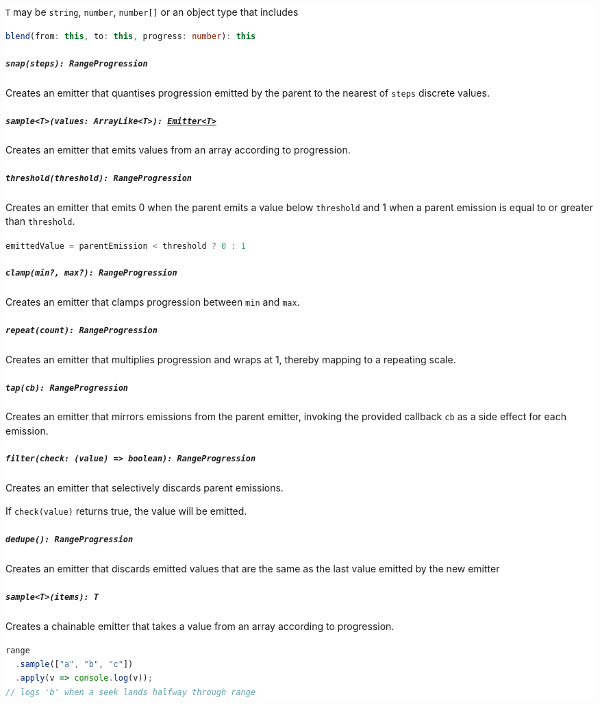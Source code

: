 `T` may be `string`, `number`, `number[]` or an object type that includes

```ts
blend(from: this, to: this, progress: number): this
```

##### `snap(steps): RangeProgression`

Creates an emitter that quantises progression emitted by the parent to the nearest of `steps` discrete values.

##### `sample<T>(values: ArrayLike<T>): `[`Emitter<T>`](#emittert-interface)

Creates an emitter that emits values from an array according to progression.

##### `threshold(threshold): RangeProgression`

Creates an emitter that emits 0 when the parent emits a value below `threshold` and 1 when a parent emission is equal to or greater than `threshold`.

```ts
emittedValue = parentEmission < threshold ? 0 : 1
```

##### `clamp(min?, max?): RangeProgression`

Creates an emitter that clamps progression between `min` and `max`.

##### `repeat(count): RangeProgression`

Creates an emitter that multiplies progression and wraps at 1, thereby mapping to a repeating scale.

##### `tap(cb): RangeProgression`

Creates an emitter that mirrors emissions from the parent emitter, invoking the provided callback `cb` as a side effect for each emission.

##### `filter(check: (value) => boolean): RangeProgression`

Creates an emitter that selectively discards parent emissions.

If `check(value)` returns true, the value will be emitted.

##### `dedupe(): RangeProgression`

Creates an emitter that discards emitted values that are the same as the last value emitted by the new emitter

##### `sample<T>(items): T`

Creates a chainable emitter that takes a value from an array according to progression.

```ts
range
  .sample(["a", "b", "c"])
  .apply(v => console.log(v));
// logs 'b' when a seek lands halfway through range
```
